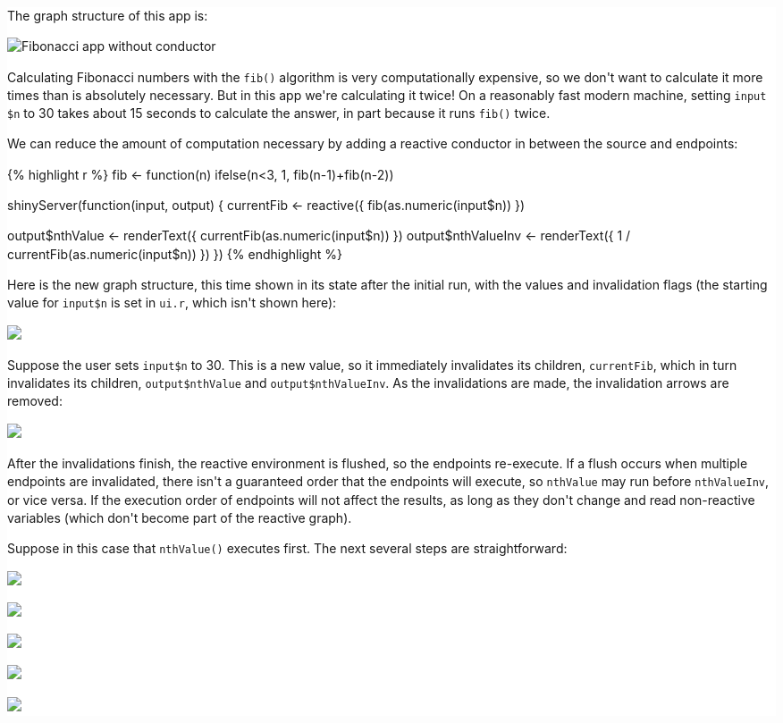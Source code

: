 
The graph structure of this app is:

![Fibonacci app without conductor](reactivity_diagrams/fib_no_conductor.png)


Calculating Fibonacci numbers with the `fib()` algorithm is very computationally expensive, so we don't want to calculate it more times than is absolutely necessary. But in this app we're calculating it twice! On a reasonably fast modern machine, setting `input$n` to 30 takes about 15 seconds to calculate the answer, in part because it runs `fib()` twice.

We can reduce the amount of computation necessary by adding a reactive conductor in between the source and endpoints:

{% highlight r %}
fib <- function(n) ifelse(n<3, 1, fib(n-1)+fib(n-2))

shinyServer(function(input, output) {
  currentFib         <- reactive({ fib(as.numeric(input$n)) })

  output$nthValue    <- renderText({ currentFib(as.numeric(input$n)) })
  output$nthValueInv <- renderText({ 1 / currentFib(as.numeric(input$n)) })
})
{% endhighlight %}


Here is the new graph structure, this time shown in its state after the initial run, with the values and invalidation flags (the starting value for `input$n` is set in `ui.r`, which isn't shown here):

![](reactivity_diagrams/fib_process_1.png)


Suppose the user sets `input$n` to 30. This is a new value, so it immediately invalidates its children, `currentFib`, which in turn invalidates its children, `output$nthValue` and `output$nthValueInv`. As the invalidations are made, the invalidation arrows are removed:

![](reactivity_diagrams/fib_process_2.png)

After the invalidations finish, the reactive environment is flushed, so the endpoints re-execute. If a flush occurs when multiple endpoints are invalidated, there isn't a guaranteed order that the endpoints will execute, so `nthValue` may run before `nthValueInv`, or vice versa. If the execution order of endpoints will not affect the results, as long as they don't change and read non-reactive variables (which don't become part of the reactive graph).

Suppose in this case that `nthValue()` executes first. The next several steps are straightforward:

![](reactivity_diagrams/fib_process_3.png)

![](reactivity_diagrams/fib_process_4.png)

![](reactivity_diagrams/fib_process_5.png)

![](reactivity_diagrams/fib_process_6.png)

![](reactivity_diagrams/fib_process_7.png)
